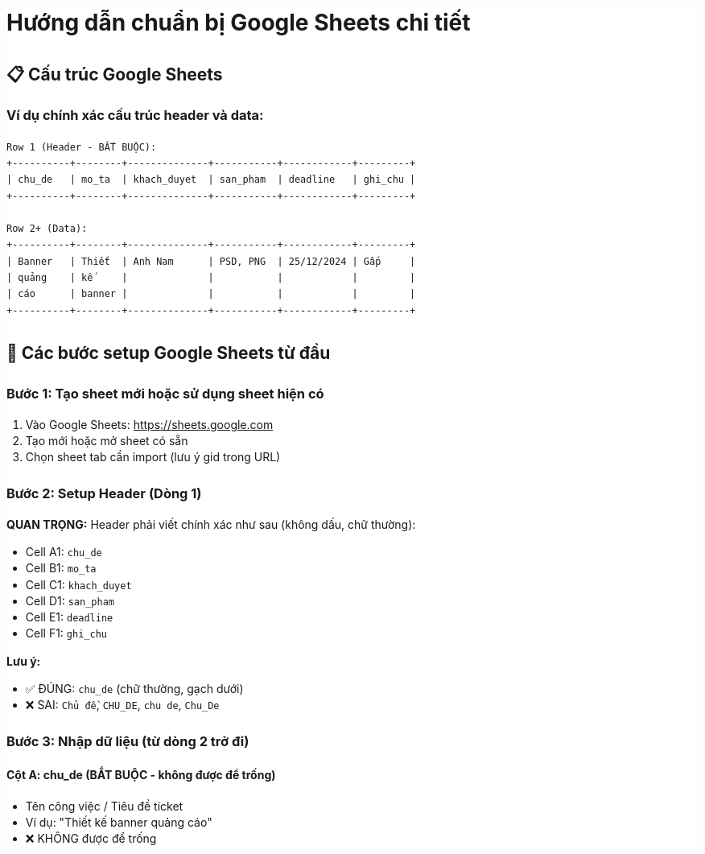 # Hướng dẫn chuẩn bị Google Sheets chi tiết

## 📋 Cấu trúc Google Sheets

### Ví dụ chính xác cấu trúc header và data:

```
Row 1 (Header - BẮT BUỘC):
+----------+--------+--------------+-----------+------------+---------+
| chu_de   | mo_ta  | khach_duyet  | san_pham  | deadline   | ghi_chu |
+----------+--------+--------------+-----------+------------+---------+

Row 2+ (Data):
+----------+--------+--------------+-----------+------------+---------+
| Banner   | Thiết  | Anh Nam      | PSD, PNG  | 25/12/2024 | Gấp     |
| quảng    | kế     |              |           |            |         |
| cáo      | banner |              |           |            |         |
+----------+--------+--------------+-----------+------------+---------+
```

## 🔧 Các bước setup Google Sheets từ đầu

### Bước 1: Tạo sheet mới hoặc sử dụng sheet hiện có

1. Vào Google Sheets: https://sheets.google.com
2. Tạo mới hoặc mở sheet có sẵn
3. Chọn sheet tab cần import (lưu ý gid trong URL)

### Bước 2: Setup Header (Dòng 1)

**QUAN TRỌNG:** Header phải viết chính xác như sau (không dấu, chữ thường):

- Cell A1: `chu_de`
- Cell B1: `mo_ta`
- Cell C1: `khach_duyet`
- Cell D1: `san_pham`
- Cell E1: `deadline`
- Cell F1: `ghi_chu`

**Lưu ý:**
- ✅ ĐÚNG: `chu_de` (chữ thường, gạch dưới)
- ❌ SAI: `Chủ đề`, `CHU_DE`, `chu de`, `Chu_De`

### Bước 3: Nhập dữ liệu (từ dòng 2 trở đi)

#### Cột A: chu_de (BẮT BUỘC - không được để trống)
- Tên công việc / Tiêu đề ticket
- Ví dụ: "Thiết kế banner quảng cáo"
- ❌ KHÔNG được để trống
